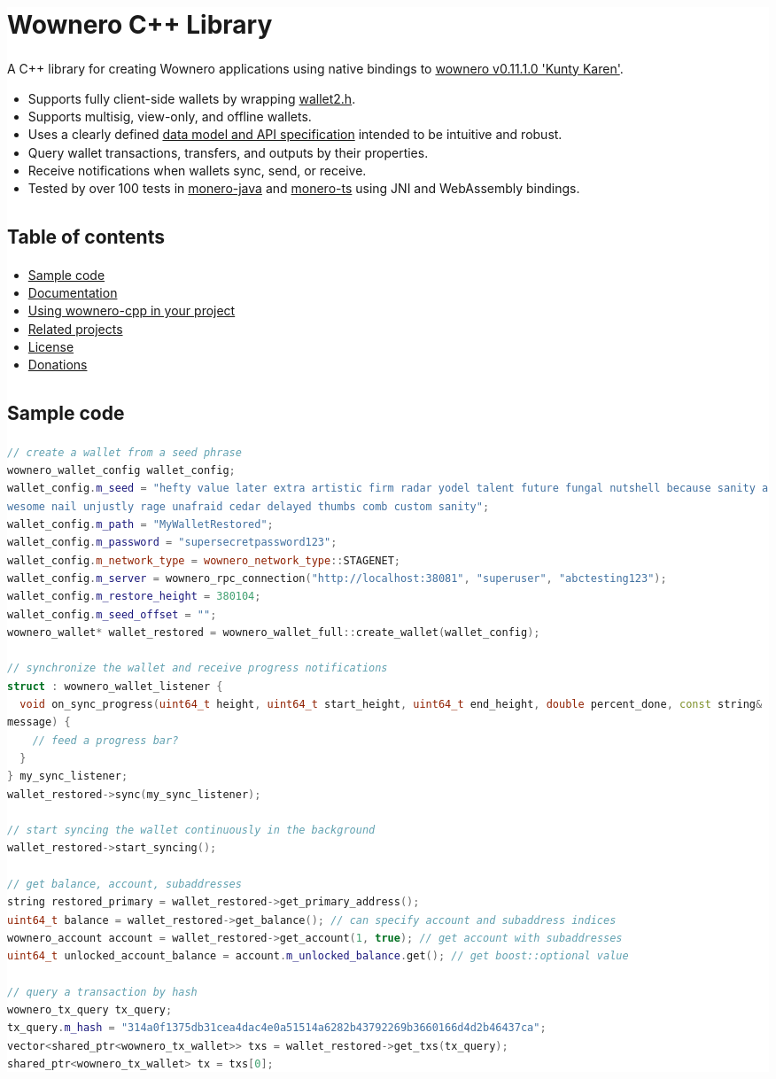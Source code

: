 # Wownero C++ Library

A C++ library for creating Wownero applications using native bindings to [wownero v0.11.1.0 'Kunty Karen'](https://git.wownero.com/wownero/wownero/src/branch/release-v0.11.1).

* Supports fully client-side wallets by wrapping [wallet2.h](https://git.wownero.com/wownero/wownero/src/branch/master/src/wallet/wallet2.h).
* Supports multisig, view-only, and offline wallets.
* Uses a clearly defined [data model and API specification](https://woodser.github.io/monero-java/monero-spec.pdf) intended to be intuitive and robust.
* Query wallet transactions, transfers, and outputs by their properties.
* Receive notifications when wallets sync, send, or receive.
* Tested by over 100 tests in [monero-java](https://github.com/woodser/monero-java) and [monero-ts](https://github.com/woodser/monero-ts) using JNI and WebAssembly bindings.

## Table of contents

* [Sample code](#sample-code)
* [Documentation](#documentation)
* [Using wownero-cpp in your project](#using-wownero-cpp-in-your-project)
* [Related projects](#related-projects)
* [License](#license)
* [Donations](#donations)

## Sample code

```c++
// create a wallet from a seed phrase
wownero_wallet_config wallet_config;
wallet_config.m_seed = "hefty value later extra artistic firm radar yodel talent future fungal nutshell because sanity awesome nail unjustly rage unafraid cedar delayed thumbs comb custom sanity";
wallet_config.m_path = "MyWalletRestored";
wallet_config.m_password = "supersecretpassword123";
wallet_config.m_network_type = wownero_network_type::STAGENET;
wallet_config.m_server = wownero_rpc_connection("http://localhost:38081", "superuser", "abctesting123");
wallet_config.m_restore_height = 380104;
wallet_config.m_seed_offset = "";
wownero_wallet* wallet_restored = wownero_wallet_full::create_wallet(wallet_config);

// synchronize the wallet and receive progress notifications
struct : wownero_wallet_listener {
  void on_sync_progress(uint64_t height, uint64_t start_height, uint64_t end_height, double percent_done, const string& message) {
    // feed a progress bar?
  }
} my_sync_listener;
wallet_restored->sync(my_sync_listener);

// start syncing the wallet continuously in the background
wallet_restored->start_syncing();

// get balance, account, subaddresses
string restored_primary = wallet_restored->get_primary_address();
uint64_t balance = wallet_restored->get_balance(); // can specify account and subaddress indices
wownero_account account = wallet_restored->get_account(1, true); // get account with subaddresses
uint64_t unlocked_account_balance = account.m_unlocked_balance.get(); // get boost::optional value

// query a transaction by hash
wownero_tx_query tx_query;
tx_query.m_hash = "314a0f1375db31cea4dac4e0a51514a6282b43792269b3660166d4d2b46437ca";
vector<shared_ptr<wownero_tx_wallet>> txs = wallet_restored->get_txs(tx_query);
shared_ptr<wownero_tx_wallet> tx = txs[0];
```
